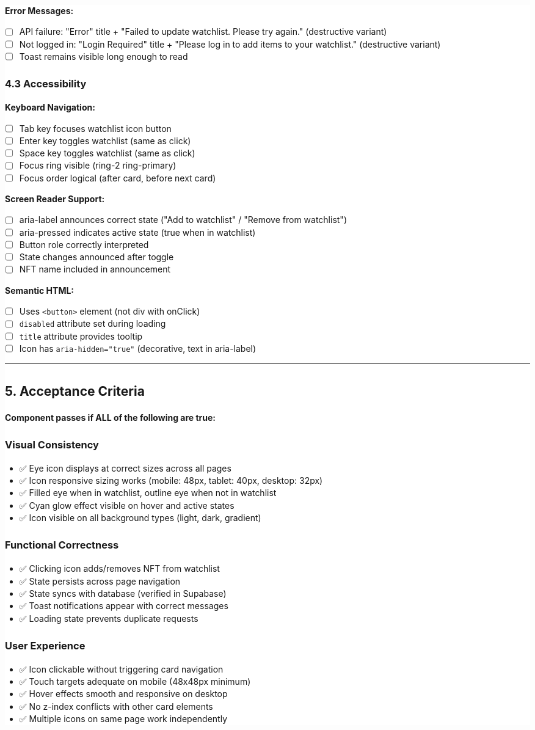 **Error Messages:**
- [ ] API failure: "Error" title + "Failed to update watchlist. Please try again." (destructive variant)
- [ ] Not logged in: "Login Required" title + "Please log in to add items to your watchlist." (destructive variant)
- [ ] Toast remains visible long enough to read

### 4.3 Accessibility

**Keyboard Navigation:**
- [ ] Tab key focuses watchlist icon button
- [ ] Enter key toggles watchlist (same as click)
- [ ] Space key toggles watchlist (same as click)
- [ ] Focus ring visible (ring-2 ring-primary)
- [ ] Focus order logical (after card, before next card)

**Screen Reader Support:**
- [ ] aria-label announces correct state ("Add to watchlist" / "Remove from watchlist")
- [ ] aria-pressed indicates active state (true when in watchlist)
- [ ] Button role correctly interpreted
- [ ] State changes announced after toggle
- [ ] NFT name included in announcement

**Semantic HTML:**
- [ ] Uses `<button>` element (not div with onClick)
- [ ] `disabled` attribute set during loading
- [ ] `title` attribute provides tooltip
- [ ] Icon has `aria-hidden="true"` (decorative, text in aria-label)

---

## 5. Acceptance Criteria

**Component passes if ALL of the following are true:**

### Visual Consistency
- ✅ Eye icon displays at correct sizes across all pages
- ✅ Icon responsive sizing works (mobile: 48px, tablet: 40px, desktop: 32px)
- ✅ Filled eye when in watchlist, outline eye when not in watchlist
- ✅ Cyan glow effect visible on hover and active states
- ✅ Icon visible on all background types (light, dark, gradient)

### Functional Correctness
- ✅ Clicking icon adds/removes NFT from watchlist
- ✅ State persists across page navigation
- ✅ State syncs with database (verified in Supabase)
- ✅ Toast notifications appear with correct messages
- ✅ Loading state prevents duplicate requests

### User Experience
- ✅ Icon clickable without triggering card navigation
- ✅ Touch targets adequate on mobile (48x48px minimum)
- ✅ Hover effects smooth and responsive on desktop
- ✅ No z-index conflicts with other card elements
- ✅ Multiple icons on same page work independently
